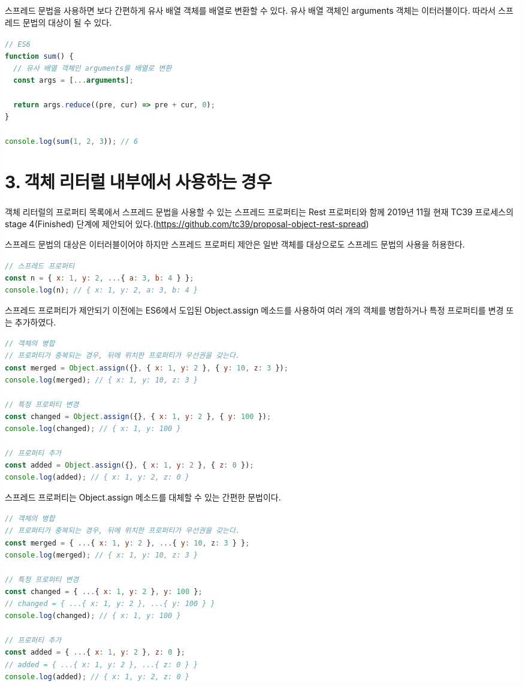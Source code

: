 스프레드 문법을 사용하면 보다 간편하게 유사 배열 객체를 배열로 변환할 수 있다. 유사 배열 객체인 arguments 객체는 이터러블이다. 따라서 스프레드 문법의 대상이 될 수 있다.

```javascript
// ES6
function sum() {
  // 유사 배열 객체인 arguments를 배열로 변환
  const args = [...arguments];

  return args.reduce((pre, cur) => pre + cur, 0);
}

console.log(sum(1, 2, 3)); // 6
```

# 3. 객체 리터럴 내부에서 사용하는 경우

객체 리터럴의 프로퍼티 목록에서 스프레드 문법을 사용할 수 있는 스프레드 프로퍼티는 Rest 프로퍼티와 함께 2019년 11월 현재 TC39 프로세스의 stage 4(Finished) 단계에 제안되어 있다.(https://github.com/tc39/proposal-object-rest-spread)

스프레드 문법의 대상은 이터러블이어야 하지만 스프레드 프로퍼티 제안은 일반 객체를 대상으로도 스프레드 문법의 사용을 허용한다.

```javascript
// 스프레드 프로퍼티
const n = { x: 1, y: 2, ...{ a: 3, b: 4 } };
console.log(n); // { x: 1, y: 2, a: 3, b: 4 }
```

스프레드 프로퍼티가 제안되기 이전에는 ES6에서 도입된 Object.assign 메소드를 사용하여 여러 개의 객체를 병합하거나 특정 프로퍼티를 변경 또는 추가하였다.

```javascript
// 객체의 병합
// 프로퍼티가 중복되는 경우, 뒤에 위치한 프로퍼티가 우선권을 갖는다.
const merged = Object.assign({}, { x: 1, y: 2 }, { y: 10, z: 3 });
console.log(merged); // { x: 1, y: 10, z: 3 }

// 특정 프로퍼티 변경
const changed = Object.assign({}, { x: 1, y: 2 }, { y: 100 });
console.log(changed); // { x: 1, y: 100 }

// 프로퍼티 추가
const added = Object.assign({}, { x: 1, y: 2 }, { z: 0 });
console.log(added); // { x: 1, y: 2, z: 0 }
```

스프레드 프로퍼티는 Object.assign 메소드를 대체할 수 있는 간편한 문법이다.

```javascript
// 객체의 병합
// 프로퍼티가 중복되는 경우, 뒤에 위치한 프로퍼티가 우선권을 갖는다.
const merged = { ...{ x: 1, y: 2 }, ...{ y: 10, z: 3 } };
console.log(merged); // { x: 1, y: 10, z: 3 }

// 특정 프로퍼티 변경
const changed = { ...{ x: 1, y: 2 }, y: 100 };
// changed = { ...{ x: 1, y: 2 }, ...{ y: 100 } }
console.log(changed); // { x: 1, y: 100 }

// 프로퍼티 추가
const added = { ...{ x: 1, y: 2 }, z: 0 };
// added = { ...{ x: 1, y: 2 }, ...{ z: 0 } }
console.log(added); // { x: 1, y: 2, z: 0 }
```
